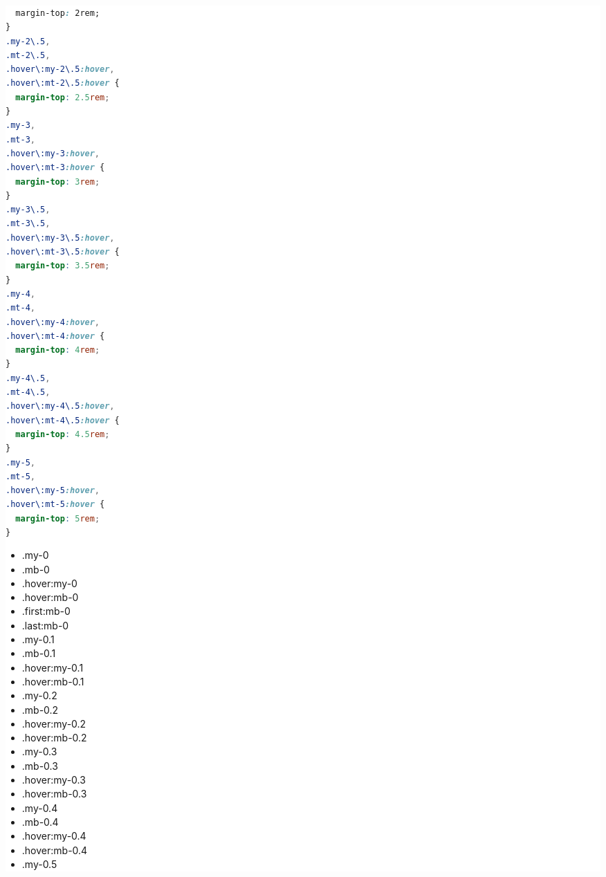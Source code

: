 ```css
  margin-top: 2rem;
}
.my-2\.5,
.mt-2\.5,
.hover\:my-2\.5:hover,
.hover\:mt-2\.5:hover {
  margin-top: 2.5rem;
}
.my-3,
.mt-3,
.hover\:my-3:hover,
.hover\:mt-3:hover {
  margin-top: 3rem;
}
.my-3\.5,
.mt-3\.5,
.hover\:my-3\.5:hover,
.hover\:mt-3\.5:hover {
  margin-top: 3.5rem;
}
.my-4,
.mt-4,
.hover\:my-4:hover,
.hover\:mt-4:hover {
  margin-top: 4rem;
}
.my-4\.5,
.mt-4\.5,
.hover\:my-4\.5:hover,
.hover\:mt-4\.5:hover {
  margin-top: 4.5rem;
}
.my-5,
.mt-5,
.hover\:my-5:hover,
.hover\:mt-5:hover {
  margin-top: 5rem;
}
```

- .my-0
- .mb-0
- .hover:my-0
- .hover:mb-0
- .first:mb-0
- .last:mb-0
- .my-0.1
- .mb-0.1
- .hover:my-0.1
- .hover:mb-0.1
- .my-0.2
- .mb-0.2
- .hover:my-0.2
- .hover:mb-0.2
- .my-0.3
- .mb-0.3
- .hover:my-0.3
- .hover:mb-0.3
- .my-0.4
- .mb-0.4
- .hover:my-0.4
- .hover:mb-0.4
- .my-0.5